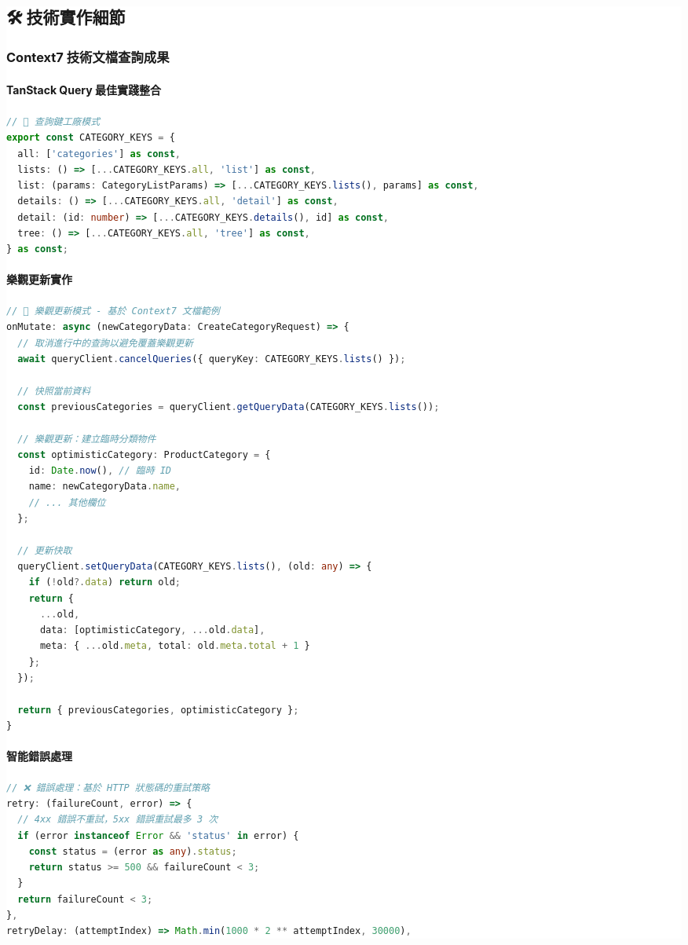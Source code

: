 ## 🛠️ 技術實作細節

### Context7 技術文檔查詢成果

#### TanStack Query 最佳實踐整合
```typescript
// 🔑 查詢鍵工廠模式
export const CATEGORY_KEYS = {
  all: ['categories'] as const,
  lists: () => [...CATEGORY_KEYS.all, 'list'] as const,
  list: (params: CategoryListParams) => [...CATEGORY_KEYS.lists(), params] as const,
  details: () => [...CATEGORY_KEYS.all, 'detail'] as const,
  detail: (id: number) => [...CATEGORY_KEYS.details(), id] as const,
  tree: () => [...CATEGORY_KEYS.all, 'tree'] as const,
} as const;
```

#### 樂觀更新實作
```typescript
// 🚀 樂觀更新模式 - 基於 Context7 文檔範例
onMutate: async (newCategoryData: CreateCategoryRequest) => {
  // 取消進行中的查詢以避免覆蓋樂觀更新
  await queryClient.cancelQueries({ queryKey: CATEGORY_KEYS.lists() });

  // 快照當前資料
  const previousCategories = queryClient.getQueryData(CATEGORY_KEYS.lists());

  // 樂觀更新：建立臨時分類物件
  const optimisticCategory: ProductCategory = {
    id: Date.now(), // 臨時 ID
    name: newCategoryData.name,
    // ... 其他欄位
  };

  // 更新快取
  queryClient.setQueryData(CATEGORY_KEYS.lists(), (old: any) => {
    if (!old?.data) return old;
    return {
      ...old,
      data: [optimisticCategory, ...old.data],
      meta: { ...old.meta, total: old.meta.total + 1 }
    };
  });

  return { previousCategories, optimisticCategory };
}
```

#### 智能錯誤處理
```typescript
// ❌ 錯誤處理：基於 HTTP 狀態碼的重試策略
retry: (failureCount, error) => {
  // 4xx 錯誤不重試，5xx 錯誤重試最多 3 次
  if (error instanceof Error && 'status' in error) {
    const status = (error as any).status;
    return status >= 500 && failureCount < 3;
  }
  return failureCount < 3;
},
retryDelay: (attemptIndex) => Math.min(1000 * 2 ** attemptIndex, 30000),
```
